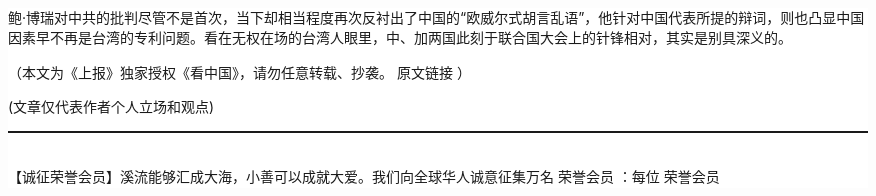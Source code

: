  <center>
  <div style="max-width: 632px;height:180px; display: none; text-align: center; margin: 0 auto; overflow: hidden;overflow-x: hidden;">
   <div id="taboola-midarticle-thumbnails" style="max-width: 632px;height:180px;overflow: hidden;overflow-x: hidden;">
   </div>
  </div>
  <div>
   <center>
    <div id="div-gpt-ad-1589559869784-0">
    </div>
   </center>
  </div>
 </center>
 <p>
  鲍‧博瑞对中共的批判尽管不是首次，当下却相当程度再次反衬出了中国的“欧威尔式胡言乱语”，他针对中国代表所提的辩词，则也凸显中国因素早不再是台湾的专利问题。看在无权在场的台湾人眼里，中、加两国此刻于联合国大会上的针锋相对，其实是别具深义的。
 </p>
 <center>
  <div style="max-width: 632px;height:180px; display: none; text-align: center; margin: 0 auto; overflow: hidden;overflow-x: hidden;">
   <div id="taboola-midarticle-thumbnails" style="max-width: 632px;height:180px;overflow: hidden;overflow-x: hidden;">
   </div>
  </div>
  <div>
   <center>
    <div id="div-gpt-ad-1589559869784-0">
    </div>
   </center>
  </div>
 </center>
 <p>
  （本文为《上报》独家授权《看中国》，请勿任意转载、抄袭。
  <span href="https://www.upmedia.mg/news_info.php?SerialNo=97487" target="_blank">
   原文链接
  </span>
  ）
 </p>
 <center>
  <div style="max-width: 632px;height:180px; display: none; text-align: center; margin: 0 auto; overflow: hidden;overflow-x: hidden;">
   <div id="taboola-midarticle-thumbnails" style="max-width: 632px;height:180px;overflow: hidden;overflow-x: hidden;">
   </div>
  </div>
  <div>
   <center>
    <div id="div-gpt-ad-1589559869784-0">
    </div>
   </center>
  </div>
 </center>
 (文章仅代表作者个人立场和观点)
 <p style="margin-bottom:12px;">
  <hr style="border-top: 1px dashed  ;" width="100%"/>
  <br/>
  【诚征荣誉会员】溪流能够汇成大海，小善可以成就大爱。我们向全球华人诚意征集万名
  <span href="/kzgd/subscribe.html" target="_blank">
   荣誉会员
  </span>
  ：每位
  <span href="/kzgd/subscribe.html" target="_blank">
   荣誉会员